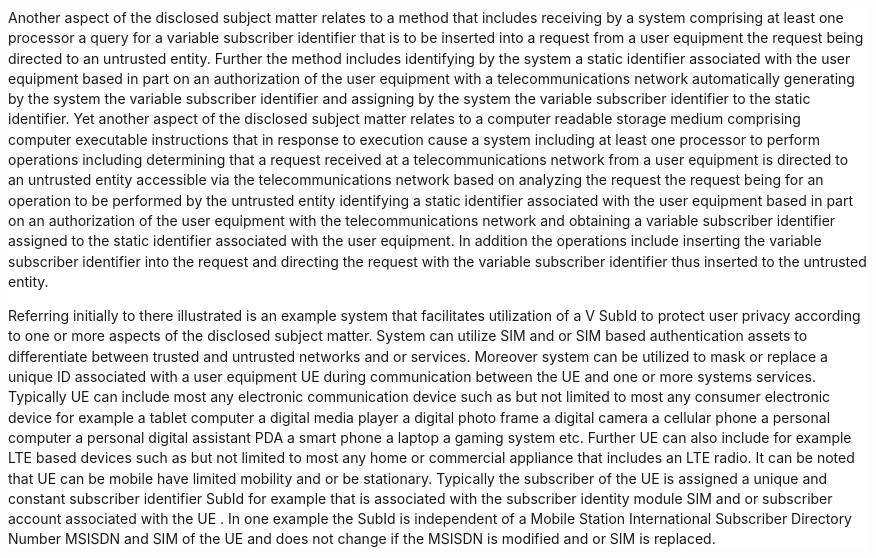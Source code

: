 Another aspect of the disclosed subject matter relates to a method that includes receiving by a system comprising at least one processor a query for a variable subscriber identifier that is to be inserted into a request from a user equipment the request being directed to an untrusted entity. Further the method includes identifying by the system a static identifier associated with the user equipment based in part on an authorization of the user equipment with a telecommunications network automatically generating by the system the variable subscriber identifier and assigning by the system the variable subscriber identifier to the static identifier. Yet another aspect of the disclosed subject matter relates to a computer readable storage medium comprising computer executable instructions that in response to execution cause a system including at least one processor to perform operations including determining that a request received at a telecommunications network from a user equipment is directed to an untrusted entity accessible via the telecommunications network based on analyzing the request the request being for an operation to be performed by the untrusted entity identifying a static identifier associated with the user equipment based in part on an authorization of the user equipment with the telecommunications network and obtaining a variable subscriber identifier assigned to the static identifier associated with the user equipment. In addition the operations include inserting the variable subscriber identifier into the request and directing the request with the variable subscriber identifier thus inserted to the untrusted entity.

Referring initially to there illustrated is an example system that facilitates utilization of a V SubId to protect user privacy according to one or more aspects of the disclosed subject matter. System can utilize SIM and or SIM based authentication assets to differentiate between trusted and untrusted networks and or services. Moreover system can be utilized to mask or replace a unique ID associated with a user equipment UE during communication between the UE and one or more systems services. Typically UE can include most any electronic communication device such as but not limited to most any consumer electronic device for example a tablet computer a digital media player a digital photo frame a digital camera a cellular phone a personal computer a personal digital assistant PDA a smart phone a laptop a gaming system etc. Further UE can also include for example LTE based devices such as but not limited to most any home or commercial appliance that includes an LTE radio. It can be noted that UE can be mobile have limited mobility and or be stationary. Typically the subscriber of the UE is assigned a unique and constant subscriber identifier SubId for example that is associated with the subscriber identity module SIM and or subscriber account associated with the UE . In one example the SubId is independent of a Mobile Station International Subscriber Directory Number MSISDN and SIM of the UE and does not change if the MSISDN is modified and or SIM is replaced.
